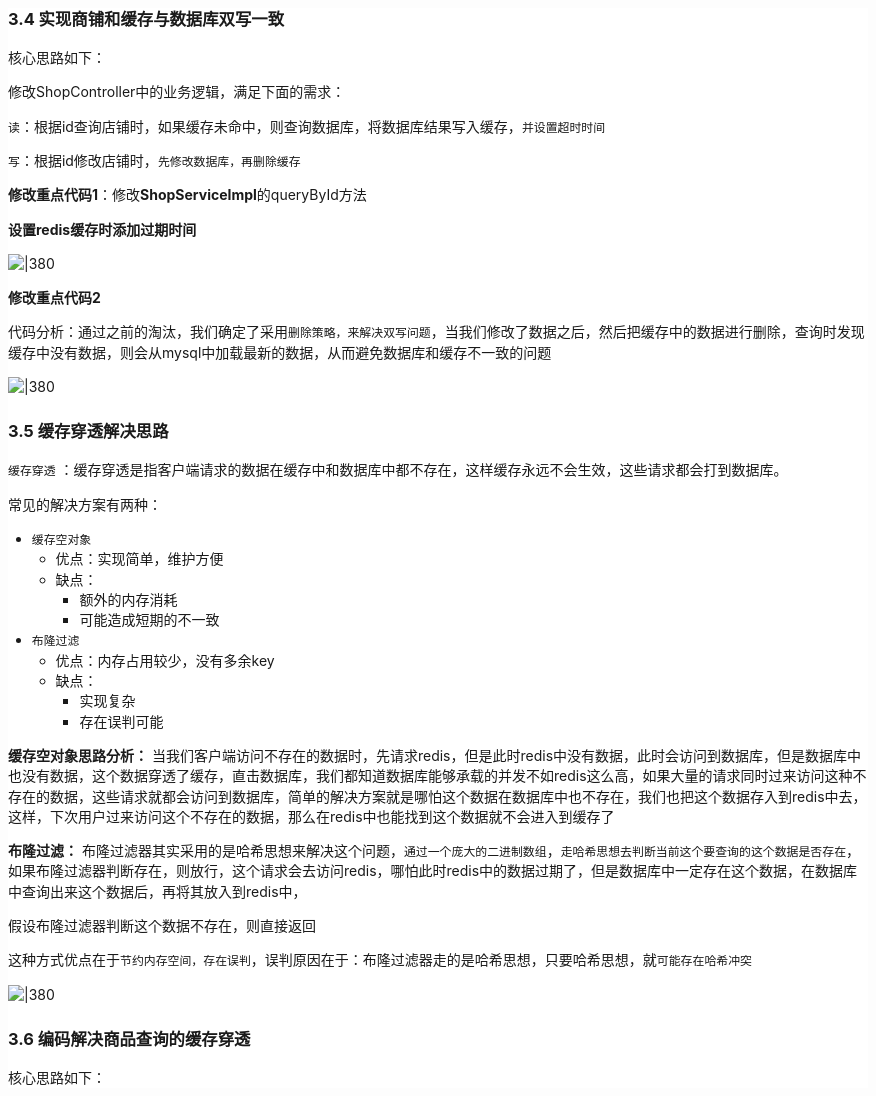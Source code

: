 ### 3.4 实现商铺和缓存与数据库双写一致

核心思路如下：

修改ShopController中的业务逻辑，满足下面的需求：

`读`：根据id查询店铺时，如果缓存未命中，则查询数据库，将数据库结果写入缓存，`并设置超时时间`

`写`：根据id修改店铺时，`先修改数据库，再删除缓存`

**修改重点代码1**：修改**ShopServiceImpl**的queryById方法

**设置redis缓存时添加过期时间**

![|380](https://my-obsidian-image.oss-cn-guangzhou.aliyuncs.com/2024/04/915310e6da4a981d3b2b9101515ded5a.png)


**修改重点代码2**

代码分析：通过之前的淘汰，我们确定了采用`删除策略，来解决双写问题`，当我们修改了数据之后，然后把缓存中的数据进行删除，查询时发现缓存中没有数据，则会从mysql中加载最新的数据，从而避免数据库和缓存不一致的问题

![|380](https://my-obsidian-image.oss-cn-guangzhou.aliyuncs.com/2024/04/5b3d549e59c3b36ff988563af7e91426.png)

### 3.5 缓存穿透解决思路

`缓存穿透` ：缓存穿透是指客户端请求的数据在缓存中和数据库中都不存在，这样缓存永远不会生效，这些请求都会打到数据库。

常见的解决方案有两种：

* `缓存空对象`
  * 优点：实现简单，维护方便
  * 缺点：
    * 额外的内存消耗
    * 可能造成短期的不一致
* `布隆过滤`
  * 优点：内存占用较少，没有多余key
  * 缺点：
    * 实现复杂
    * 存在误判可能

**缓存空对象思路分析：** 当我们客户端访问不存在的数据时，先请求redis，但是此时redis中没有数据，此时会访问到数据库，但是数据库中也没有数据，这个数据穿透了缓存，直击数据库，我们都知道数据库能够承载的并发不如redis这么高，如果大量的请求同时过来访问这种不存在的数据，这些请求就都会访问到数据库，简单的解决方案就是哪怕这个数据在数据库中也不存在，我们也把这个数据存入到redis中去，这样，下次用户过来访问这个不存在的数据，那么在redis中也能找到这个数据就不会进入到缓存了

**布隆过滤：** 布隆过滤器其实采用的是哈希思想来解决这个问题，`通过一个庞大的二进制数组`，`走哈希思想去判断当前这个要查询的这个数据是否存在`，如果布隆过滤器判断存在，则放行，这个请求会去访问redis，哪怕此时redis中的数据过期了，但是数据库中一定存在这个数据，在数据库中查询出来这个数据后，再将其放入到redis中，

假设布隆过滤器判断这个数据不存在，则直接返回

这种方式优点在于`节约内存空间，存在误判`，误判原因在于：布隆过滤器走的是哈希思想，只要哈希思想，就`可能存在哈希冲突`

![|380](https://my-obsidian-image.oss-cn-guangzhou.aliyuncs.com/2024/04/580a09f174cd5d98f86b562b464c5de4.png)
### 3.6 编码解决商品查询的缓存穿透

核心思路如下：
